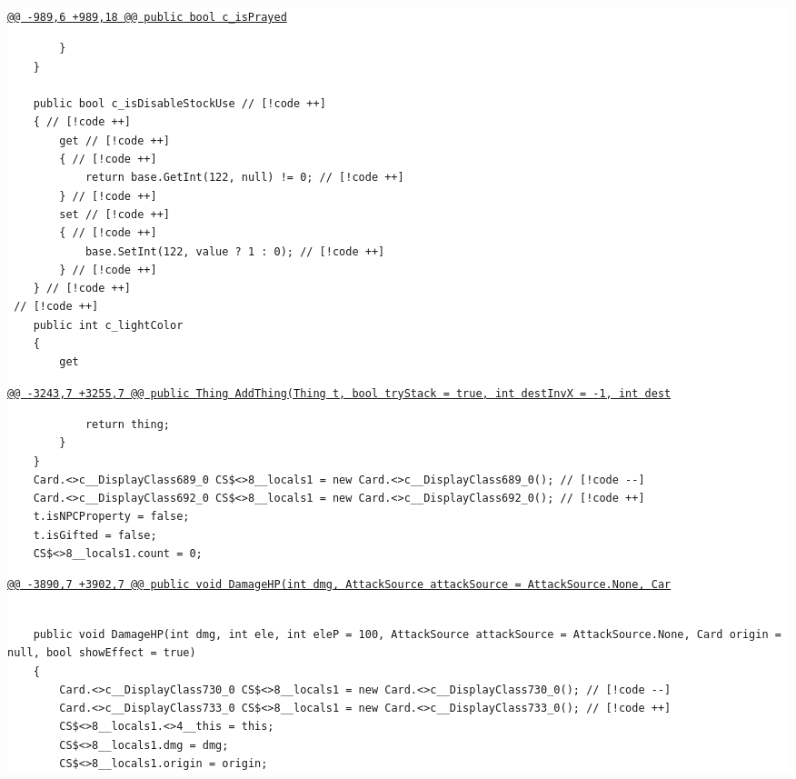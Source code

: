 [`@@ -989,6 +989,18 @@ public bool c_isPrayed`](https://github.com/Elin-Modding-Resources/Elin-Decompiled/blob/7c7b44fd9f43a8fa31c993b749deab43d995a48c/Elin/Card.cs#L989)
```cs:line-numbers=989
		}
	}

	public bool c_isDisableStockUse // [!code ++]
	{ // [!code ++]
		get // [!code ++]
		{ // [!code ++]
			return base.GetInt(122, null) != 0; // [!code ++]
		} // [!code ++]
		set // [!code ++]
		{ // [!code ++]
			base.SetInt(122, value ? 1 : 0); // [!code ++]
		} // [!code ++]
	} // [!code ++]
 // [!code ++]
	public int c_lightColor
	{
		get
```

[`@@ -3243,7 +3255,7 @@ public Thing AddThing(Thing t, bool tryStack = true, int destInvX = -1, int dest`](https://github.com/Elin-Modding-Resources/Elin-Decompiled/blob/7c7b44fd9f43a8fa31c993b749deab43d995a48c/Elin/Card.cs#L3243)
```cs:line-numbers=3243
			return thing;
		}
	}
	Card.<>c__DisplayClass689_0 CS$<>8__locals1 = new Card.<>c__DisplayClass689_0(); // [!code --]
	Card.<>c__DisplayClass692_0 CS$<>8__locals1 = new Card.<>c__DisplayClass692_0(); // [!code ++]
	t.isNPCProperty = false;
	t.isGifted = false;
	CS$<>8__locals1.count = 0;
```

[`@@ -3890,7 +3902,7 @@ public void DamageHP(int dmg, AttackSource attackSource = AttackSource.None, Car`](https://github.com/Elin-Modding-Resources/Elin-Decompiled/blob/7c7b44fd9f43a8fa31c993b749deab43d995a48c/Elin/Card.cs#L3890)
```cs:line-numbers=3890

	public void DamageHP(int dmg, int ele, int eleP = 100, AttackSource attackSource = AttackSource.None, Card origin = null, bool showEffect = true)
	{
		Card.<>c__DisplayClass730_0 CS$<>8__locals1 = new Card.<>c__DisplayClass730_0(); // [!code --]
		Card.<>c__DisplayClass733_0 CS$<>8__locals1 = new Card.<>c__DisplayClass733_0(); // [!code ++]
		CS$<>8__locals1.<>4__this = this;
		CS$<>8__locals1.dmg = dmg;
		CS$<>8__locals1.origin = origin;
```
